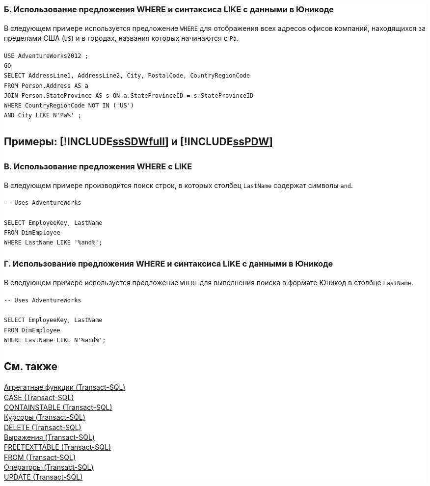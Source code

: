 ### <a name="b-using-where-and-like-syntax-with-unicode-data"></a>Б. Использование предложения WHERE и синтаксиса LIKE с данными в Юникоде  
 В следующем примере используется предложение `WHERE` для отображения всех адресов офисов компаний, находящихся за пределами США (`US`) и в городах, названия которых начинаются с `Pa`.  
  
```  
USE AdventureWorks2012 ;  
GO  
SELECT AddressLine1, AddressLine2, City, PostalCode, CountryRegionCode    
FROM Person.Address AS a  
JOIN Person.StateProvince AS s ON a.StateProvinceID = s.StateProvinceID  
WHERE CountryRegionCode NOT IN ('US')  
AND City LIKE N'Pa%' ;  
```  
  
## <a name="examples-includesssdwfullincludessssdwfull-mdmd-and-includesspdwincludessspdw-mdmd"></a>Примеры: [!INCLUDE[ssSDWfull](../../includes/sssdwfull-md.md)] и [!INCLUDE[ssPDW](../../includes/sspdw-md.md)]  
  
### <a name="c-using-where-with-like"></a>В. Использование предложения WHERE с LIKE  
 В следующем примере производится поиск строк, в которых столбец `LastName` содержат символы `and`.  
  
```  
-- Uses AdventureWorks  
  
SELECT EmployeeKey, LastName  
FROM DimEmployee  
WHERE LastName LIKE '%and%';  
```  
  
### <a name="d-using-where-and-like-syntax-with-unicode-data"></a>Г. Использование предложения WHERE и синтаксиса LIKE с данными в Юникоде  
 В следующем примере используется предложение `WHERE` для выполнения поиска в формате Юникод в столбце `LastName`.  
  
```  
-- Uses AdventureWorks  
  
SELECT EmployeeKey, LastName  
FROM DimEmployee  
WHERE LastName LIKE N'%and%';  
```  
  
## <a name="see-also"></a>См. также  
 [Агрегатные функции (Transact-SQL)](../../t-sql/functions/aggregate-functions-transact-sql.md)   
 [CASE (Transact-SQL)](../../t-sql/language-elements/case-transact-sql.md)   
 [CONTAINSTABLE (Transact-SQL)](../../relational-databases/system-functions/containstable-transact-sql.md)   
 [Курсоры (Transact-SQL)](../../t-sql/language-elements/cursors-transact-sql.md)   
 [DELETE (Transact-SQL)](../../t-sql/statements/delete-transact-sql.md)   
 [Выражения (Transact-SQL)](../../t-sql/language-elements/expressions-transact-sql.md)   
 [FREETEXTTABLE (Transact-SQL)](../../relational-databases/system-functions/freetexttable-transact-sql.md)   
 [FROM (Transact-SQL)](../../t-sql/queries/from-transact-sql.md)   
 [Операторы (Transact-SQL)](../../t-sql/language-elements/operators-transact-sql.md)   
 [UPDATE (Transact-SQL)](../../t-sql/queries/update-transact-sql.md)  
  
  

